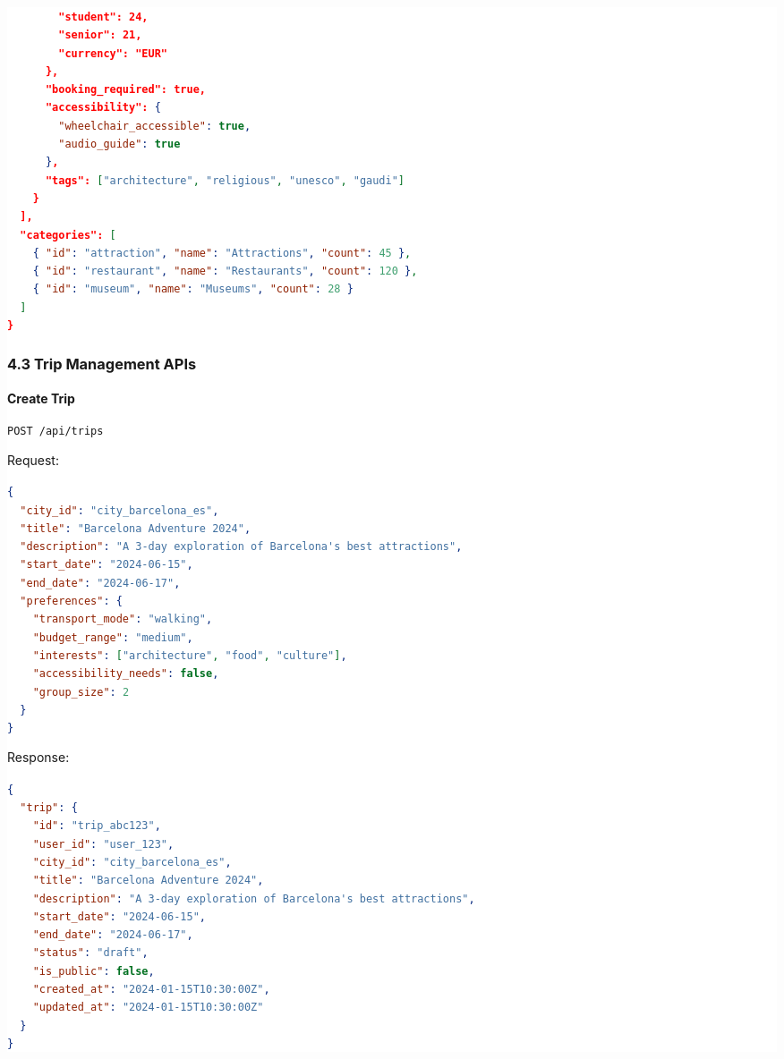 ```json
        "student": 24,
        "senior": 21,
        "currency": "EUR"
      },
      "booking_required": true,
      "accessibility": {
        "wheelchair_accessible": true,
        "audio_guide": true
      },
      "tags": ["architecture", "religious", "unesco", "gaudi"]
    }
  ],
  "categories": [
    { "id": "attraction", "name": "Attractions", "count": 45 },
    { "id": "restaurant", "name": "Restaurants", "count": 120 },
    { "id": "museum", "name": "Museums", "count": 28 }
  ]
}
```

### 4.3 Trip Management APIs

**Create Trip**
```
POST /api/trips
```

Request:
```json
{
  "city_id": "city_barcelona_es",
  "title": "Barcelona Adventure 2024",
  "description": "A 3-day exploration of Barcelona's best attractions",
  "start_date": "2024-06-15",
  "end_date": "2024-06-17",
  "preferences": {
    "transport_mode": "walking",
    "budget_range": "medium",
    "interests": ["architecture", "food", "culture"],
    "accessibility_needs": false,
    "group_size": 2
  }
}
```

Response:
```json
{
  "trip": {
    "id": "trip_abc123",
    "user_id": "user_123",
    "city_id": "city_barcelona_es",
    "title": "Barcelona Adventure 2024",
    "description": "A 3-day exploration of Barcelona's best attractions",
    "start_date": "2024-06-15",
    "end_date": "2024-06-17",
    "status": "draft",
    "is_public": false,
    "created_at": "2024-01-15T10:30:00Z",
    "updated_at": "2024-01-15T10:30:00Z"
  }
}
```
